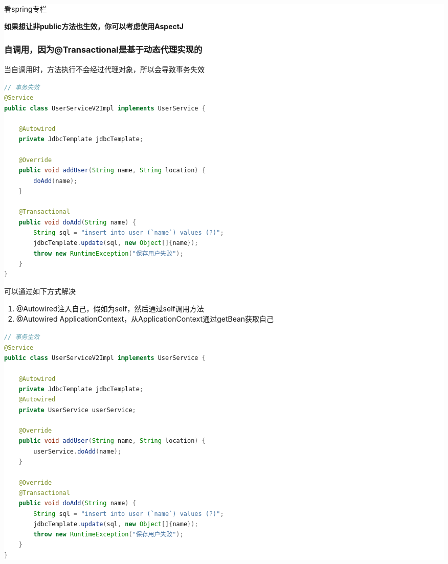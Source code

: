 看spring专栏

**如果想让非public方法也生效，你可以考虑使用AspectJ**

### 自调用，因为@Transactional是基于动态代理实现的
当自调用时，方法执行不会经过代理对象，所以会导致事务失效
```java
// 事务失效
@Service
public class UserServiceV2Impl implements UserService {

    @Autowired
    private JdbcTemplate jdbcTemplate;

    @Override
    public void addUser(String name, String location) {
        doAdd(name);
    }

    @Transactional
    public void doAdd(String name) {
        String sql = "insert into user (`name`) values (?)";
        jdbcTemplate.update(sql, new Object[]{name});
        throw new RuntimeException("保存用户失败");
    }
}
```
可以通过如下方式解决

1. @Autowired注入自己，假如为self，然后通过self调用方法
2. @Autowired ApplicationContext，从ApplicationContext通过getBean获取自己

```java
// 事务生效
@Service
public class UserServiceV2Impl implements UserService {

    @Autowired
    private JdbcTemplate jdbcTemplate;
    @Autowired
    private UserService userService;

    @Override
    public void addUser(String name, String location) {
        userService.doAdd(name);
    }

    @Override
    @Transactional
    public void doAdd(String name) {
        String sql = "insert into user (`name`) values (?)";
        jdbcTemplate.update(sql, new Object[]{name});
        throw new RuntimeException("保存用户失败");
    }
}
```

